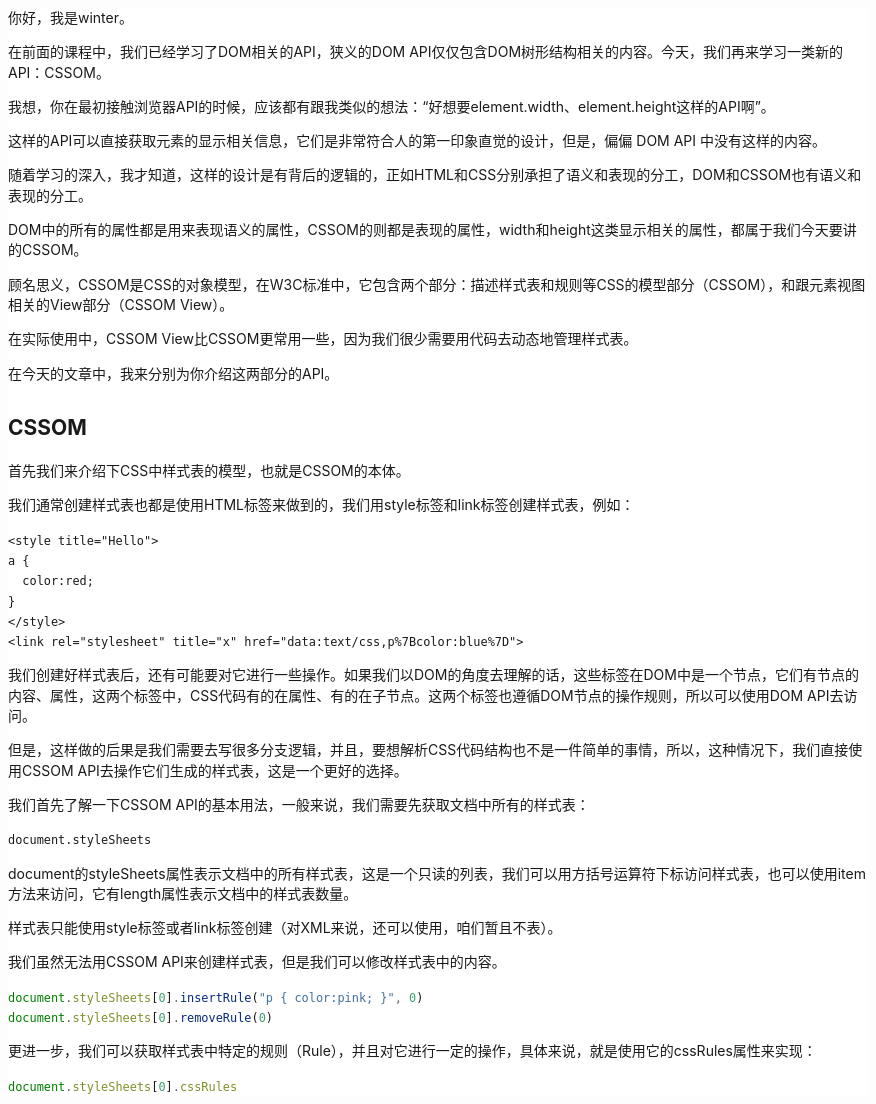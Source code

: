 你好，我是winter。

在前面的课程中，我们已经学习了DOM相关的API，狭义的DOM API仅仅包含DOM树形结构相关的内容。今天，我们再来学习一类新的API：CSSOM。

我想，你在最初接触浏览器API的时候，应该都有跟我类似的想法：“好想要element.width、element.height这样的API啊”。

这样的API可以直接获取元素的显示相关信息，它们是非常符合人的第一印象直觉的设计，但是，偏偏 DOM API 中没有这样的内容。

随着学习的深入，我才知道，这样的设计是有背后的逻辑的，正如HTML和CSS分别承担了语义和表现的分工，DOM和CSSOM也有语义和表现的分工。

DOM中的所有的属性都是用来表现语义的属性，CSSOM的则都是表现的属性，width和height这类显示相关的属性，都属于我们今天要讲的CSSOM。

顾名思义，CSSOM是CSS的对象模型，在W3C标准中，它包含两个部分：描述样式表和规则等CSS的模型部分（CSSOM），和跟元素视图相关的View部分（CSSOM View）。

在实际使用中，CSSOM View比CSSOM更常用一些，因为我们很少需要用代码去动态地管理样式表。

在今天的文章中，我来分别为你介绍这两部分的API。

## CSSOM

首先我们来介绍下CSS中样式表的模型，也就是CSSOM的本体。

我们通常创建样式表也都是使用HTML标签来做到的，我们用style标签和link标签创建样式表，例如：

```
<style title="Hello">
a {
  color:red;
}
</style>
<link rel="stylesheet" title="x" href="data:text/css,p%7Bcolor:blue%7D">
```

我们创建好样式表后，还有可能要对它进行一些操作。如果我们以DOM的角度去理解的话，这些标签在DOM中是一个节点，它们有节点的内容、属性，这两个标签中，CSS代码有的在属性、有的在子节点。这两个标签也遵循DOM节点的操作规则，所以可以使用DOM API去访问。

但是，这样做的后果是我们需要去写很多分支逻辑，并且，要想解析CSS代码结构也不是一件简单的事情，所以，这种情况下，我们直接使用CSSOM API去操作它们生成的样式表，这是一个更好的选择。

我们首先了解一下CSSOM API的基本用法，一般来说，我们需要先获取文档中所有的样式表：

```
document.styleSheets
```

document的styleSheets属性表示文档中的所有样式表，这是一个只读的列表，我们可以用方括号运算符下标访问样式表，也可以使用item方法来访问，它有length属性表示文档中的样式表数量。

样式表只能使用style标签或者link标签创建（对XML来说，还可以使用，咱们暂且不表）。

我们虽然无法用CSSOM API来创建样式表，但是我们可以修改样式表中的内容。

```JavaScript
document.styleSheets[0].insertRule("p { color:pink; }", 0)
document.styleSheets[0].removeRule(0)
```

更进一步，我们可以获取样式表中特定的规则（Rule），并且对它进行一定的操作，具体来说，就是使用它的cssRules属性来实现：

```JavaScript
document.styleSheets[0].cssRules
```
